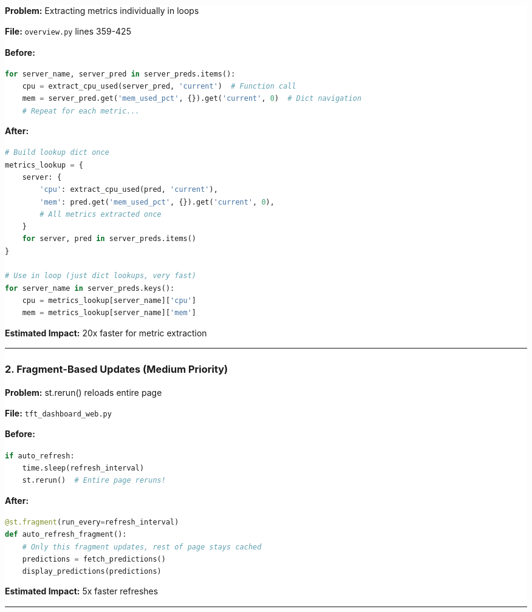 **Problem:** Extracting metrics individually in loops

**File:** `overview.py` lines 359-425

**Before:**
```python
for server_name, server_pred in server_preds.items():
    cpu = extract_cpu_used(server_pred, 'current')  # Function call
    mem = server_pred.get('mem_used_pct', {}).get('current', 0)  # Dict navigation
    # Repeat for each metric...
```

**After:**
```python
# Build lookup dict once
metrics_lookup = {
    server: {
        'cpu': extract_cpu_used(pred, 'current'),
        'mem': pred.get('mem_used_pct', {}).get('current', 0),
        # All metrics extracted once
    }
    for server, pred in server_preds.items()
}

# Use in loop (just dict lookups, very fast)
for server_name in server_preds.keys():
    cpu = metrics_lookup[server_name]['cpu']
    mem = metrics_lookup[server_name]['mem']
```

**Estimated Impact:** 20x faster for metric extraction

---

### 2. Fragment-Based Updates (Medium Priority)

**Problem:** st.rerun() reloads entire page

**File:** `tft_dashboard_web.py`

**Before:**
```python
if auto_refresh:
    time.sleep(refresh_interval)
    st.rerun()  # Entire page reruns!
```

**After:**
```python
@st.fragment(run_every=refresh_interval)
def auto_refresh_fragment():
    # Only this fragment updates, rest of page stays cached
    predictions = fetch_predictions()
    display_predictions(predictions)
```

**Estimated Impact:** 5x faster refreshes

---